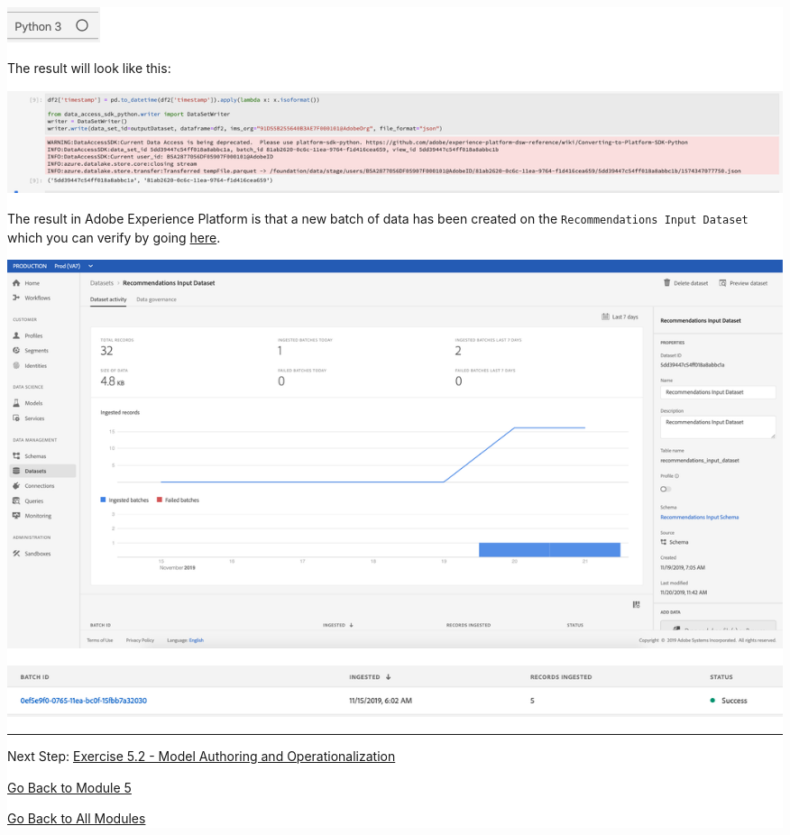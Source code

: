 ![DSW](./images/actionfinished.png)

The result will look like this:

![DSW](./images/result7.png)

The result in Adobe Experience Platform is that a new batch of data has been created on the ```Recommendations Input Dataset``` which you can verify by going 
[here](https://platform.adobe.com/dataset/browse?limit=50&page=1&sortDescending=1&sortField=created).

![DSW](./images/1ds.png)

![DSW](./images/1dsb.png)

---

Next Step: [Exercise 5.2 - Model Authoring and Operationalization](./ex2.md)

[Go Back to Module 5](../README.md)

[Go Back to All Modules](../../README.md)
